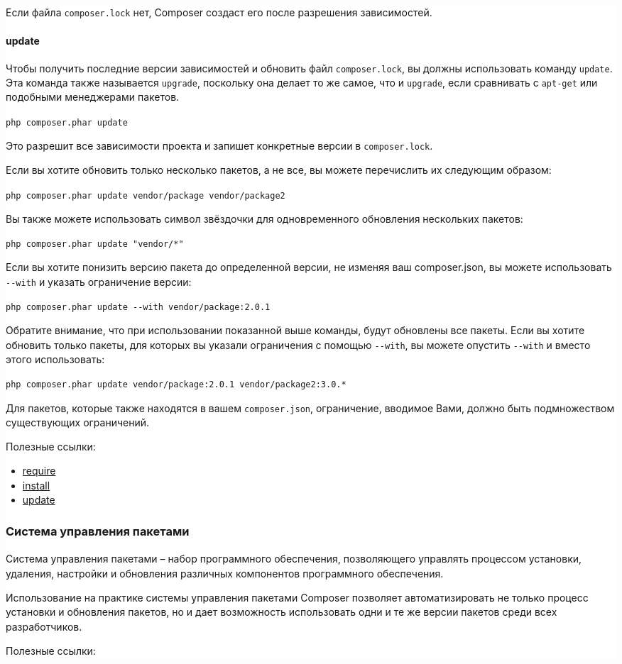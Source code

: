 Если файла `composer.lock` нет, Composer создаст его после разрешения зависимостей.

#### update

Чтобы получить последние версии зависимостей и обновить файл `composer.lock`, вы должны использовать команду `update`. Эта команда также называется `upgrade`, поскольку она делает то же самое, что и `upgrade`, если сравнивать с `apt-get` или подобными менеджерами пакетов.

```shell
php composer.phar update
```

Это разрешит все зависимости проекта и запишет конкретные версии в `composer.lock`.

Если вы хотите обновить только несколько пакетов, а не все, вы можете перечислить их следующим образом:

```shell
php composer.phar update vendor/package vendor/package2
```

Вы также можете использовать символ звёздочки для одновременного обновления нескольких пакетов:

```shell
php composer.phar update "vendor/*"
```

Если вы хотите понизить версию пакета до определенной версии, не изменяя ваш composer.json, вы можете использовать `--with` и указать ограничение версии:

```shell
php composer.phar update --with vendor/package:2.0.1
```

Обратите внимание, что при использовании показанной выше команды, будут обновлены все пакеты. Если вы хотите обновить только пакеты, для которых вы указали ограничения с помощью `--with`, вы можете опустить `--with` и вместо этого использовать:

```shell
php composer.phar update vendor/package:2.0.1 vendor/package2:3.0.*
```

Для пакетов, которые также находятся в вашем `composer.json`, ограничение, вводимое Вами, должно быть подмножеством существующих ограничений.

Полезные ссылки:

* [require](https://getcomposer.org/doc/03-cli.md#require-r)
* [install](https://getcomposer.org/doc/03-cli.md#install-i)
* [update](https://getcomposer.org/doc/03-cli.md#update-u-upgrade)

### Система управления пакетами

Система управления пакетами – набор программного обеспечения, позволяющего управлять процессом установки, удаления, настройки и обновления различных компонентов программного обеспечения.

Использование на практике системы управления пакетами Composer позволяет автоматизировать не только процесс установки и обновления пакетов, но и дает возможность использовать одни и те же версии пакетов среди всех разработчиков.

Полезные ссылки:
